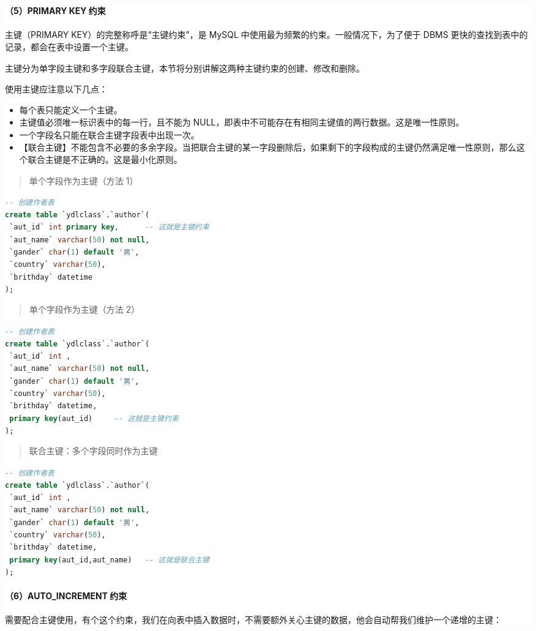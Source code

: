 #### （5）PRIMARY KEY 约束

主键（PRIMARY KEY）的完整称呼是“主键约束”，是 MySQL 中使用最为频繁的约束。一般情况下，为了便于 DBMS 更快的查找到表中的记录，都会在表中设置一个主键。

主键分为单字段主键和多字段联合主键，本节将分别讲解这两种主键约束的创建、修改和删除。

使用主键应注意以下几点：

- 每个表只能定义一个主键。
- 主键值必须唯一标识表中的每一行，且不能为 NULL，即表中不可能存在有相同主键值的两行数据。这是唯一性原则。
- 一个字段名只能在联合主键字段表中出现一次。
- 【联合主键】不能包含不必要的多余字段。当把联合主键的某一字段删除后，如果剩下的字段构成的主键仍然满足唯一性原则，那么这个联合主键是不正确的。这是最小化原则。

> 单个字段作为主键（方法 1）

```sql
-- 创建作者表
create table `ydlclass`.`author`(
 `aut_id` int primary key,      -- 这就是主键约束
 `aut_name` varchar(50) not null,
 `gander` char(1) default '男',
 `country` varchar(50),
 `brithday` datetime
);
```

> 单个字段作为主键（方法 2）

```sql
-- 创建作者表
create table `ydlclass`.`author`(
 `aut_id` int ,
 `aut_name` varchar(50) not null,
 `gander` char(1) default '男',
 `country` varchar(50),
 `brithday` datetime,
 primary key(aut_id)     -- 这就是主键约束
);
```

> 联合主键：多个字段同时作为主键

```sql
-- 创建作者表
create table `ydlclass`.`author`(
 `aut_id` int ,
 `aut_name` varchar(50) not null,
 `gander` char(1) default '男',
 `country` varchar(50),
 `brithday` datetime,
 primary key(aut_id,aut_name)   -- 这就是联合主键
);
```

#### （6）AUTO_INCREMENT 约束

需要配合主键使用，有个这个约束，我们在向表中插入数据时，不需要额外关心主键的数据，他会自动帮我们维护一个递增的主键：
